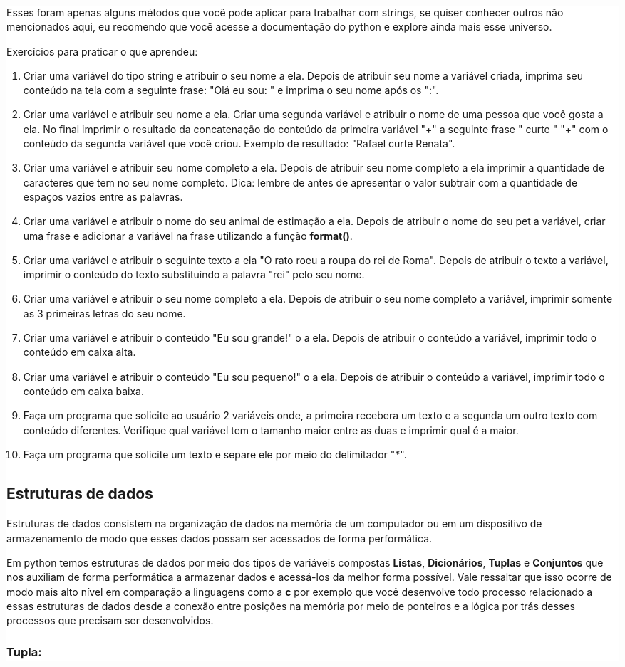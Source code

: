 Esses foram apenas alguns métodos que você pode aplicar para trabalhar com strings, se quiser conhecer outros não mencionados aqui, eu recomendo que você acesse a documentação do python e explore ainda mais esse universo.

Exercícios para praticar o que aprendeu:

1. Criar uma variável do tipo string e atribuir o seu nome a ela. Depois de atribuir seu nome a variável criada, imprima seu conteúdo na tela com a seguinte frase: "Olá eu sou: " e imprima o seu nome após os ":".

2. Criar uma variável e atribuir seu nome a ela. Criar uma segunda variável e atribuir o nome de uma pessoa que você gosta a ela. No final imprimir o resultado da concatenação do conteúdo da primeira variável "+" a seguinte frase " curte " "+" com o conteúdo da segunda variável que você criou. Exemplo de resultado: "Rafael curte Renata".

3. Criar uma variável e atribuir seu nome completo a ela. Depois de atribuir seu nome completo a ela imprimir a quantidade de caracteres que tem no seu nome completo. Dica: lembre de antes de apresentar o valor subtrair com a quantidade de espaços vazios entre as palavras.

4. Criar uma variável e atribuir o nome do seu animal de estimação a ela. Depois de atribuir o nome do seu pet a variável, criar uma frase e adicionar a variável na frase utilizando a função __format()__.

5. Criar uma variável e atribuir o seguinte texto a ela "O rato roeu a roupa do rei de Roma". Depois de atribuir o texto a variável, imprimir o conteúdo do texto substituindo a palavra "rei" pelo seu nome.

6. Criar uma variável e atribuir o seu nome completo a ela. Depois de atribuir o seu nome completo a variável, imprimir somente as 3 primeiras letras do seu nome.

7. Criar uma variável e atribuir o conteúdo "Eu sou grande!" o a ela. Depois de atribuir o conteúdo a variável, imprimir todo o conteúdo em caixa alta.

8. Criar uma variável e atribuir o conteúdo "Eu sou pequeno!" o a ela. Depois de atribuir o conteúdo a variável, imprimir todo o conteúdo em caixa baixa.

9. Faça um programa que solicite ao usuário 2 variáveis onde, a primeira recebera um texto e a segunda um outro texto com conteúdo diferentes. Verifique qual variável tem o tamanho maior entre as duas e imprimir qual é a maior.

10. Faça um programa que solicite um texto e separe ele por meio do delimitador "*".

## Estruturas de dados

Estruturas de dados consistem na organização de dados na memória de um computador ou em um dispositivo de armazenamento de modo que esses dados possam ser acessados de forma performática.

Em python temos estruturas de dados por meio dos tipos de variáveis compostas __Listas__, __Dicionários__, __Tuplas__ e __Conjuntos__ que nos auxiliam de forma performática a armazenar dados e acessá-los da melhor forma possível. Vale ressaltar que isso ocorre de modo mais alto nível em comparação a linguagens como a __c__ por exemplo que você desenvolve todo processo relacionado a essas estruturas de dados desde a conexão entre posições na memória por meio de ponteiros e a lógica por trás desses processos que precisam ser desenvolvidos.

### Tupla:
